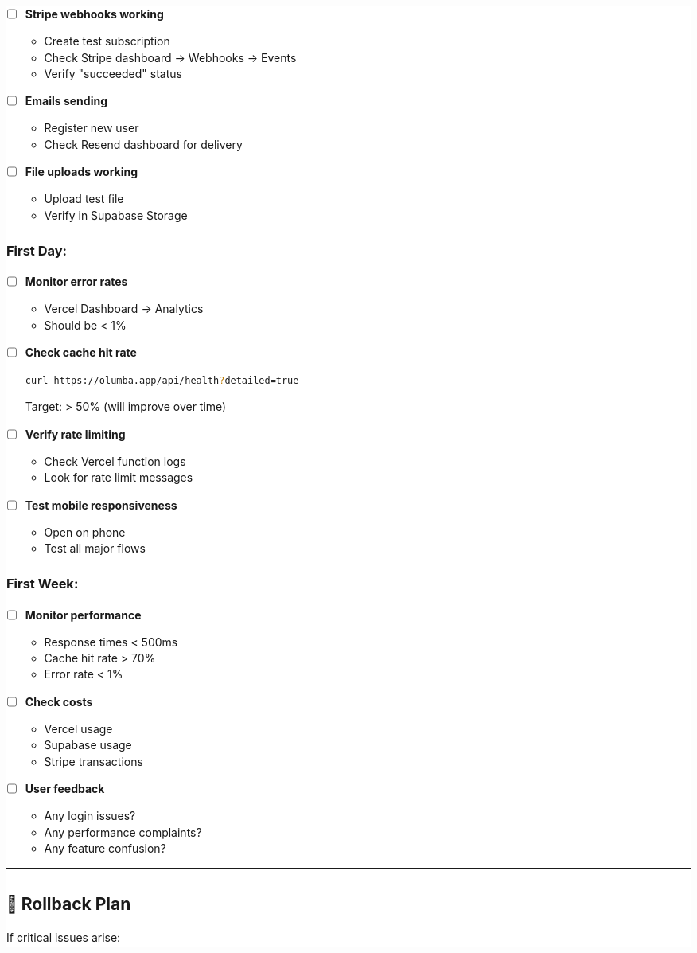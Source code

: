 - [ ] **Stripe webhooks working**
  - Create test subscription
  - Check Stripe dashboard → Webhooks → Events
  - Verify "succeeded" status

- [ ] **Emails sending**
  - Register new user
  - Check Resend dashboard for delivery

- [ ] **File uploads working**
  - Upload test file
  - Verify in Supabase Storage

### **First Day**:

- [ ] **Monitor error rates**
  - Vercel Dashboard → Analytics
  - Should be < 1%

- [ ] **Check cache hit rate**
  ```bash
  curl https://olumba.app/api/health?detailed=true
  ```
  Target: > 50% (will improve over time)

- [ ] **Verify rate limiting**
  - Check Vercel function logs
  - Look for rate limit messages

- [ ] **Test mobile responsiveness**
  - Open on phone
  - Test all major flows

### **First Week**:

- [ ] **Monitor performance**
  - Response times < 500ms
  - Cache hit rate > 70%
  - Error rate < 1%

- [ ] **Check costs**
  - Vercel usage
  - Supabase usage
  - Stripe transactions

- [ ] **User feedback**
  - Any login issues?
  - Any performance complaints?
  - Any feature confusion?

---

## 🚨 **Rollback Plan**

If critical issues arise:
